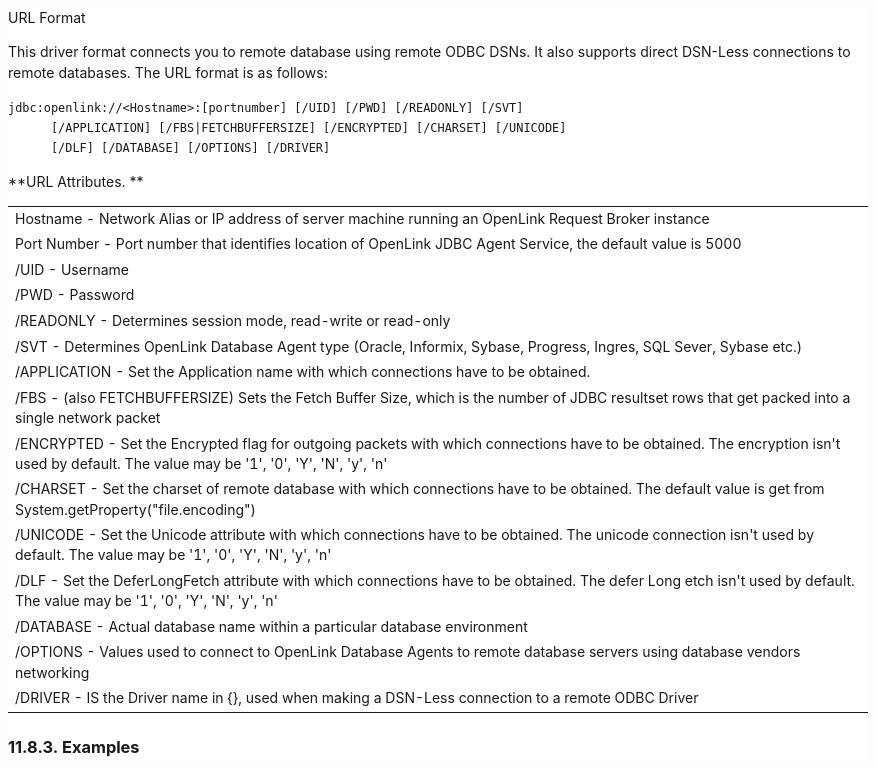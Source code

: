 URL Format

This driver format connects you to remote database using remote ODBC
DSNs. It also supports direct DSN-Less connections to remote databases.
The URL format is as follows:

``` programlisting
jdbc:openlink://<Hostname>:[portnumber] [/UID] [/PWD] [/READONLY] [/SVT]
      [/APPLICATION] [/FBS|FETCHBUFFERSIZE] [/ENCRYPTED] [/CHARSET] [/UNICODE]
      [/DLF] [/DATABASE] [/OPTIONS] [/DRIVER]
```

**URL Attributes. **

|                                                                                                                                                                                          |
|------------------------------------------------------------------------------------------------------------------------------------------------------------------------------------------|
| Hostname - Network Alias or IP address of server machine running an OpenLink Request Broker instance                                                                                     |
| Port Number - Port number that identifies location of OpenLink JDBC Agent Service, the default value is 5000                                                                             |
| /UID - Username                                                                                                                                                                          |
| /PWD - Password                                                                                                                                                                          |
| /READONLY - Determines session mode, read-write or read-only                                                                                                                             |
| /SVT - Determines OpenLink Database Agent type (Oracle, Informix, Sybase, Progress, Ingres, SQL Sever, Sybase etc.)                                                                      |
| /APPLICATION - Set the Application name with which connections have to be obtained.                                                                                                      |
| /FBS - (also FETCHBUFFERSIZE) Sets the Fetch Buffer Size, which is the number of JDBC resultset rows that get packed into a single network packet                                        |
| /ENCRYPTED - Set the Encrypted flag for outgoing packets with which connections have to be obtained. The encryption isn't used by default. The value may be '1', '0', 'Y', 'N', 'y', 'n' |
| /CHARSET - Set the charset of remote database with which connections have to be obtained. The default value is get from System.getProperty("file.encoding")                              |
| /UNICODE - Set the Unicode attribute with which connections have to be obtained. The unicode connection isn't used by default. The value may be '1', '0', 'Y', 'N', 'y', 'n'             |
| /DLF - Set the DeferLongFetch attribute with which connections have to be obtained. The defer Long etch isn't used by default. The value may be '1', '0', 'Y', 'N', 'y', 'n'             |
| /DATABASE - Actual database name within a particular database environment                                                                                                                |
| /OPTIONS - Values used to connect to OpenLink Database Agents to remote database servers using database vendors networking                                                               |
| /DRIVER - IS the Driver name in {}, used when making a DSN-Less connection to a remote ODBC Driver                                                                                       |

</div>

<div id="mt_examples" class="section">

<div class="titlepage">

<div>

<div>

### 11.8.3. Examples

</div>
